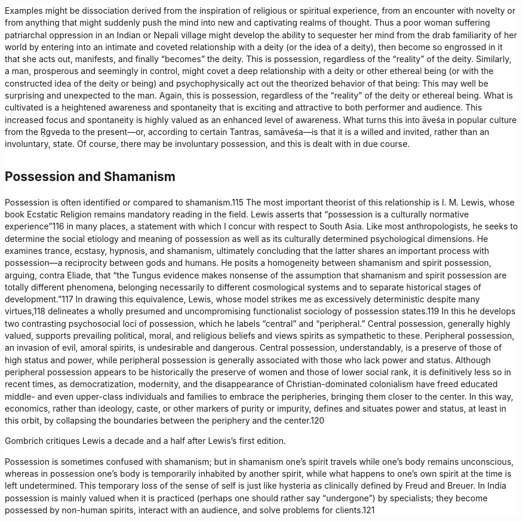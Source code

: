 Examples might be dissociation derived from the inspiration of religious or spiritual experience, from an encounter with novelty or from anything that might suddenly push the mind into new and captivating realms of thought. Thus a poor woman suffering patriarchal oppression in an Indian or Nepali village might develop the ability to sequester her mind from the drab familiarity of her world by entering into an intimate and coveted relationship with a deity (or the idea of a deity), then become so engrossed in it that she acts out, manifests, and finally “becomes” the deity. This is possession, regardless of the “reality” of the deity. Similarly, a man, prosperous and seemingly in control, might covet a deep relationship with a deity or other ethereal being (or with the constructed idea of the deity or being) and psychophysically act out the theorized behavior of that being: This may well be surprising and unexpected to the man. Again, this is possession, regardless of the “reality” of the deity or ethereal being. What is cultivated is a heightened awareness and spontaneity that is exciting and attractive to both performer and audience. This increased focus and spontaneity is highly valued as an enhanced level of awareness. What turns this into āveśa in popular culture from the Ṛgveda to the present—or, according to certain Tantras, samāveśa—is that it is a willed and invited, rather than an involuntary, state. Of course, there may be involuntary possession, and this is dealt with in due course.

## Possession and Shamanism
Possession is often identified or compared to shamanism.115 The most important theorist of this relationship is I. M. Lewis, whose book Ecstatic Religion remains mandatory reading in the field. Lewis asserts that “possession is a culturally normative experience”116 in many places, a statement with which I concur with respect to South Asia. Like most anthropologists, he seeks to determine the social etiology and meaning of possession as well as its culturally determined psychological dimensions. He examines trance, ecstasy, hypnosis, and shamanism, ultimately concluding that the latter shares an important process with possession—a reciprocity between gods and humans. He posits a homogeneity between shamanism and spirit possession, arguing, contra Eliade, that “the Tungus evidence makes nonsense of the assumption that shamanism and spirit possession are totally different phenomena, belonging necessarily to different cosmological systems and to separate historical stages of development.”117 In drawing this equivalence, Lewis, whose model strikes me as excessively deterministic despite many virtues,118 delineates a wholly presumed and uncompromising functionalist sociology of possession states.119 In this he develops two contrasting psychosocial loci of possession, which he labels “central” and “peripheral.” Central possession, generally highly valued, supports prevailing political, moral, and religious beliefs and views spirits as sympathetic to these. Peripheral possession, an invasion of evil, amoral spirits, is undesirable and dangerous. Central possession, understandably, is a preserve of those of high status and power, while peripheral possession is generally associated with those who lack power and status. Although peripheral possession appears to be historically the preserve of women and those of lower social rank, it is definitively less so in recent times, as democratization, modernity, and the disappearance of Christian-dominated colonialism have freed educated middle- and even upper-class individuals and families to embrace the peripheries, bringing them closer to the center. In this way, economics, rather than ideology, caste, or other markers of purity or impurity, defines and situates power and status, at least in this orbit, by collapsing the boundaries between the periphery and the center.120

Gombrich critiques Lewis a decade and a half after Lewis’s first edition.

Possession is sometimes confused with shamanism; but in shamanism one’s spirit travels while one’s body remains unconscious, whereas in possession one’s body is temporarily inhabited by another spirit, while what happens to one’s own spirit at the time is left undetermined. This temporary loss of the sense of self is just like hysteria as clinically defined by Freud and Breuer. In India possession is mainly valued when it is practiced (perhaps one should rather say “undergone”) by specialists; they become possessed by non-human spirits, interact with an audience, and solve problems for clients.121
